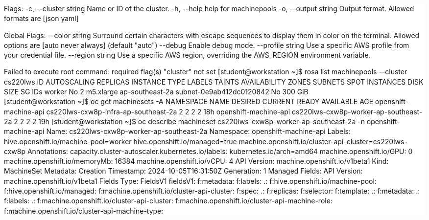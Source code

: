 Flags:
  -c, --cluster string   Name or ID of the cluster.
  -h, --help             help for machinepools
  -o, --output string    Output format. Allowed formats are [json yaml]

Global Flags:
      --color string     Surround certain characters with escape sequences to display them in color on the terminal. Allowed options are [auto never always] (default "auto")
      --debug            Enable debug mode.
      --profile string   Use a specific AWS profile from your credential file.
      --region string    Use a specific AWS region, overriding the AWS_REGION environment variable.

Failed to execute root command: required flag(s) "cluster" not set
[student@workstation ~]$ rosa list machinepools --cluster cs220lws
ID      AUTOSCALING  REPLICAS  INSTANCE TYPE  LABELS    TAINTS    AVAILABILITY ZONES    SUBNETS                     SPOT INSTANCES  DISK SIZE  SG IDs
worker  No           2         m5.xlarge                          ap-southeast-2a       subnet-0e9ab412dc0120842    No              300 GiB    
[student@workstation ~]$ oc get machinesets -A
NAMESPACE               NAME                                    DESIRED   CURRENT   READY   AVAILABLE   AGE
openshift-machine-api   cs220lws-cxw8p-infra-ap-southeast-2a    2         2         2       2           18h
openshift-machine-api   cs220lws-cxw8p-worker-ap-southeast-2a   2         2         2       2           19h
[student@workstation ~]$ oc describe machineset cs220lws-cxw8p-worker-ap-southeast-2a -n openshift-machine-api 
Name:         cs220lws-cxw8p-worker-ap-southeast-2a
Namespace:    openshift-machine-api
Labels:       hive.openshift.io/machine-pool=worker
              hive.openshift.io/managed=true
              machine.openshift.io/cluster-api-cluster=cs220lws-cxw8p
Annotations:  capacity.cluster-autoscaler.kubernetes.io/labels: kubernetes.io/arch=amd64
              machine.openshift.io/GPU: 0
              machine.openshift.io/memoryMb: 16384
              machine.openshift.io/vCPU: 4
API Version:  machine.openshift.io/v1beta1
Kind:         MachineSet
Metadata:
  Creation Timestamp:  2024-10-05T16:31:50Z
  Generation:          1
  Managed Fields:
    API Version:  machine.openshift.io/v1beta1
    Fields Type:  FieldsV1
    fieldsV1:
      f:metadata:
        f:labels:
          .:
          f:hive.openshift.io/machine-pool:
          f:hive.openshift.io/managed:
          f:machine.openshift.io/cluster-api-cluster:
      f:spec:
        .:
        f:replicas:
        f:selector:
        f:template:
          .:
          f:metadata:
            .:
            f:labels:
              .:
              f:machine.openshift.io/cluster-api-cluster:
              f:machine.openshift.io/cluster-api-machine-role:
              f:machine.openshift.io/cluster-api-machine-type: